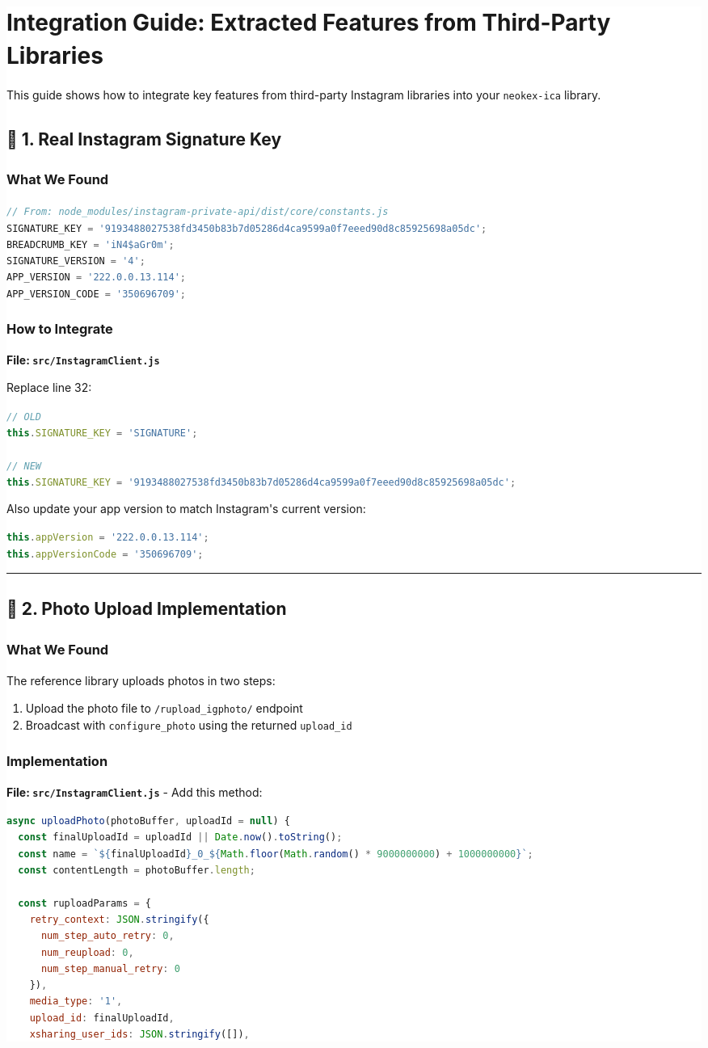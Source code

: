 # Integration Guide: Extracted Features from Third-Party Libraries

This guide shows how to integrate key features from third-party Instagram libraries into your `neokex-ica` library.

## 🔑 1. Real Instagram Signature Key

### What We Found
```javascript
// From: node_modules/instagram-private-api/dist/core/constants.js
SIGNATURE_KEY = '9193488027538fd3450b83b7d05286d4ca9599a0f7eeed90d8c85925698a05dc';
BREADCRUMB_KEY = 'iN4$aGr0m';
SIGNATURE_VERSION = '4';
APP_VERSION = '222.0.0.13.114';
APP_VERSION_CODE = '350696709';
```

### How to Integrate
**File: `src/InstagramClient.js`**

Replace line 32:
```javascript
// OLD
this.SIGNATURE_KEY = 'SIGNATURE';

// NEW
this.SIGNATURE_KEY = '9193488027538fd3450b83b7d05286d4ca9599a0f7eeed90d8c85925698a05dc';
```

Also update your app version to match Instagram's current version:
```javascript
this.appVersion = '222.0.0.13.114';
this.appVersionCode = '350696709';
```

---

## 📸 2. Photo Upload Implementation

### What We Found
The reference library uploads photos in two steps:
1. Upload the photo file to `/rupload_igphoto/` endpoint
2. Broadcast with `configure_photo` using the returned `upload_id`

### Implementation

**File: `src/InstagramClient.js`** - Add this method:

```javascript
async uploadPhoto(photoBuffer, uploadId = null) {
  const finalUploadId = uploadId || Date.now().toString();
  const name = `${finalUploadId}_0_${Math.floor(Math.random() * 9000000000) + 1000000000}`;
  const contentLength = photoBuffer.length;

  const ruploadParams = {
    retry_context: JSON.stringify({
      num_step_auto_retry: 0,
      num_reupload: 0,
      num_step_manual_retry: 0
    }),
    media_type: '1',
    upload_id: finalUploadId,
    xsharing_user_ids: JSON.stringify([]),
```